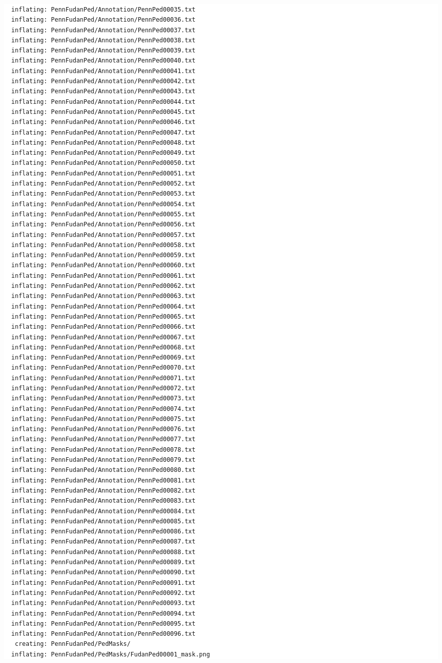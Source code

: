       inflating: PennFudanPed/Annotation/PennPed00035.txt  
      inflating: PennFudanPed/Annotation/PennPed00036.txt  
      inflating: PennFudanPed/Annotation/PennPed00037.txt  
      inflating: PennFudanPed/Annotation/PennPed00038.txt  
      inflating: PennFudanPed/Annotation/PennPed00039.txt  
      inflating: PennFudanPed/Annotation/PennPed00040.txt  
      inflating: PennFudanPed/Annotation/PennPed00041.txt  
      inflating: PennFudanPed/Annotation/PennPed00042.txt  
      inflating: PennFudanPed/Annotation/PennPed00043.txt  
      inflating: PennFudanPed/Annotation/PennPed00044.txt  
      inflating: PennFudanPed/Annotation/PennPed00045.txt  
      inflating: PennFudanPed/Annotation/PennPed00046.txt  
      inflating: PennFudanPed/Annotation/PennPed00047.txt  
      inflating: PennFudanPed/Annotation/PennPed00048.txt  
      inflating: PennFudanPed/Annotation/PennPed00049.txt  
      inflating: PennFudanPed/Annotation/PennPed00050.txt  
      inflating: PennFudanPed/Annotation/PennPed00051.txt  
      inflating: PennFudanPed/Annotation/PennPed00052.txt  
      inflating: PennFudanPed/Annotation/PennPed00053.txt  
      inflating: PennFudanPed/Annotation/PennPed00054.txt  
      inflating: PennFudanPed/Annotation/PennPed00055.txt  
      inflating: PennFudanPed/Annotation/PennPed00056.txt  
      inflating: PennFudanPed/Annotation/PennPed00057.txt  
      inflating: PennFudanPed/Annotation/PennPed00058.txt  
      inflating: PennFudanPed/Annotation/PennPed00059.txt  
      inflating: PennFudanPed/Annotation/PennPed00060.txt  
      inflating: PennFudanPed/Annotation/PennPed00061.txt  
      inflating: PennFudanPed/Annotation/PennPed00062.txt  
      inflating: PennFudanPed/Annotation/PennPed00063.txt  
      inflating: PennFudanPed/Annotation/PennPed00064.txt  
      inflating: PennFudanPed/Annotation/PennPed00065.txt  
      inflating: PennFudanPed/Annotation/PennPed00066.txt  
      inflating: PennFudanPed/Annotation/PennPed00067.txt  
      inflating: PennFudanPed/Annotation/PennPed00068.txt  
      inflating: PennFudanPed/Annotation/PennPed00069.txt  
      inflating: PennFudanPed/Annotation/PennPed00070.txt  
      inflating: PennFudanPed/Annotation/PennPed00071.txt  
      inflating: PennFudanPed/Annotation/PennPed00072.txt  
      inflating: PennFudanPed/Annotation/PennPed00073.txt  
      inflating: PennFudanPed/Annotation/PennPed00074.txt  
      inflating: PennFudanPed/Annotation/PennPed00075.txt  
      inflating: PennFudanPed/Annotation/PennPed00076.txt  
      inflating: PennFudanPed/Annotation/PennPed00077.txt  
      inflating: PennFudanPed/Annotation/PennPed00078.txt  
      inflating: PennFudanPed/Annotation/PennPed00079.txt  
      inflating: PennFudanPed/Annotation/PennPed00080.txt  
      inflating: PennFudanPed/Annotation/PennPed00081.txt  
      inflating: PennFudanPed/Annotation/PennPed00082.txt  
      inflating: PennFudanPed/Annotation/PennPed00083.txt  
      inflating: PennFudanPed/Annotation/PennPed00084.txt  
      inflating: PennFudanPed/Annotation/PennPed00085.txt  
      inflating: PennFudanPed/Annotation/PennPed00086.txt  
      inflating: PennFudanPed/Annotation/PennPed00087.txt  
      inflating: PennFudanPed/Annotation/PennPed00088.txt  
      inflating: PennFudanPed/Annotation/PennPed00089.txt  
      inflating: PennFudanPed/Annotation/PennPed00090.txt  
      inflating: PennFudanPed/Annotation/PennPed00091.txt  
      inflating: PennFudanPed/Annotation/PennPed00092.txt  
      inflating: PennFudanPed/Annotation/PennPed00093.txt  
      inflating: PennFudanPed/Annotation/PennPed00094.txt  
      inflating: PennFudanPed/Annotation/PennPed00095.txt  
      inflating: PennFudanPed/Annotation/PennPed00096.txt  
       creating: PennFudanPed/PedMasks/
      inflating: PennFudanPed/PedMasks/FudanPed00001_mask.png  